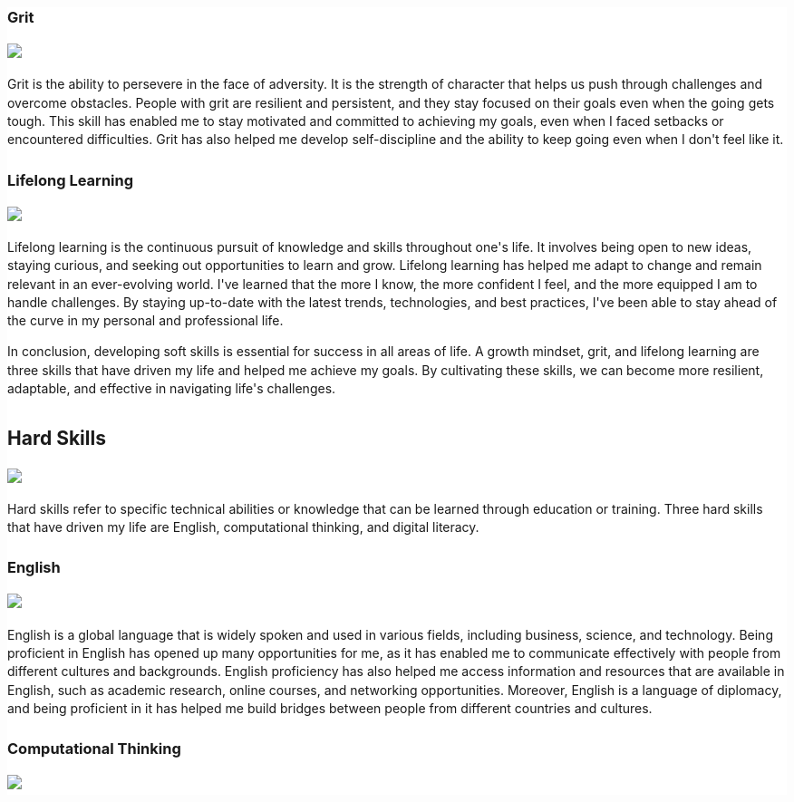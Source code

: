 ### Grit

![](https://images.unsplash.com/photo-1507034589631-9433cc6bc453?ixlib=rb-4.0.3&ixid=MnwxMjA3fDB8MHxwaG90by1wYWdlfHx8fGVufDB8fHx8&auto=format&fit=crop&w=984&q=80)

Grit is the ability to persevere in the face of adversity. It is the strength of character that helps us push through challenges and overcome obstacles. People with grit are resilient and persistent, and they stay focused on their goals even when the going gets tough. This skill has enabled me to stay motivated and committed to achieving my goals, even when I faced setbacks or encountered difficulties. Grit has also helped me develop self-discipline and the ability to keep going even when I don't feel like it.

### Lifelong Learning

![](https://images.unsplash.com/photo-1481627834876-b7833e8f5570?ixlib=rb-4.0.3&ixid=MnwxMjA3fDB8MHxwaG90by1wYWdlfHx8fGVufDB8fHx8&auto=format&fit=crop&w=1828&q=80)

Lifelong learning is the continuous pursuit of knowledge and skills throughout one's life. It involves being open to new ideas, staying curious, and seeking out opportunities to learn and grow. Lifelong learning has helped me adapt to change and remain relevant in an ever-evolving world. I've learned that the more I know, the more confident I feel, and the more equipped I am to handle challenges. By staying up-to-date with the latest trends, technologies, and best practices, I've been able to stay ahead of the curve in my personal and professional life.

In conclusion, developing soft skills is essential for success in all areas of life. A growth mindset, grit, and lifelong learning are three skills that have driven my life and helped me achieve my goals. By cultivating these skills, we can become more resilient, adaptable, and effective in navigating life's challenges.

## Hard Skills

![](https://images.unsplash.com/photo-1520085601670-ee14aa5fa3e8?ixlib=rb-4.0.3&ixid=MnwxMjA3fDB8MHxwaG90by1wYWdlfHx8fGVufDB8fHx8&auto=format&fit=crop&w=2370&q=80)

Hard skills refer to specific technical abilities or knowledge that can be learned through education or training. Three hard skills that have driven my life are English, computational thinking, and digital literacy.

### English

![](https://images.unsplash.com/photo-1565022536102-f7645c84354a?ixlib=rb-4.0.3&ixid=MnwxMjA3fDB8MHxwaG90by1wYWdlfHx8fGVufDB8fHx8&auto=format&fit=crop&w=2373&q=80)

English is a global language that is widely spoken and used in various fields, including business, science, and technology. Being proficient in English has opened up many opportunities for me, as it has enabled me to communicate effectively with people from different cultures and backgrounds. English proficiency has also helped me access information and resources that are available in English, such as academic research, online courses, and networking opportunities. Moreover, English is a language of diplomacy, and being proficient in it has helped me build bridges between people from different countries and cultures.

### Computational Thinking

![](https://images.unsplash.com/photo-1635241161466-541f065683ba?ixlib=rb-4.0.3&ixid=MnwxMjA3fDB8MHxwaG90by1wYWdlfHx8fGVufDB8fHx8&auto=format&fit=crop&w=1760&q=80)
